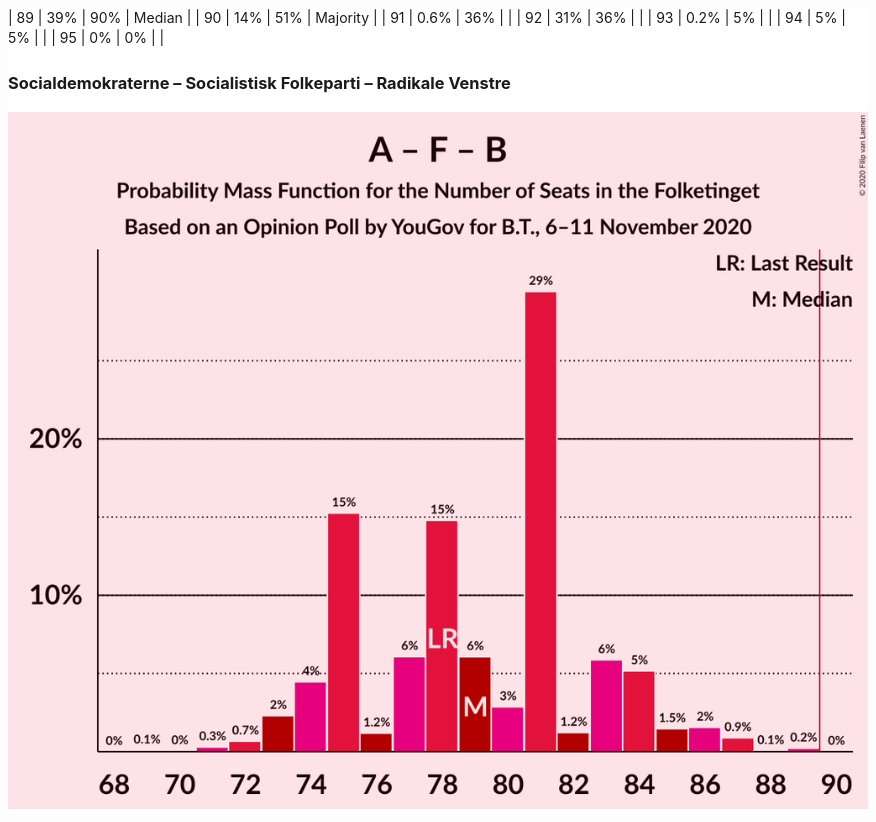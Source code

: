 | 89 | 39% | 90% | Median |
| 90 | 14% | 51% | Majority |
| 91 | 0.6% | 36% |  |
| 92 | 31% | 36% |  |
| 93 | 0.2% | 5% |  |
| 94 | 5% | 5% |  |
| 95 | 0% | 0% |  |

### Socialdemokraterne – Socialistisk Folkeparti – Radikale Venstre

![Graph with seats probability mass function not yet produced](2020-11-11-YouGov-coalitions-seats-pmf-a–f–b.png "Seats Probability Mass Function")
